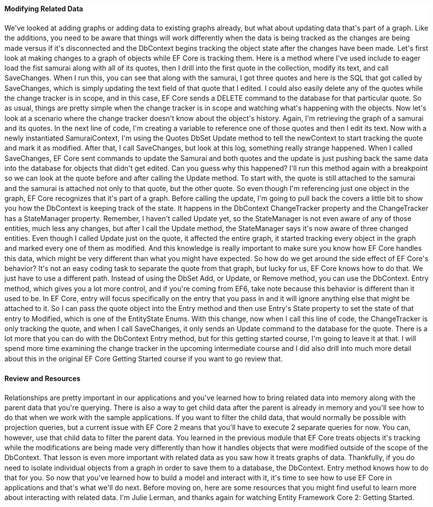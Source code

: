 #### Modifying Related Data
We've looked at adding graphs or adding data to existing graphs already, but what about updating data that's part of a graph. Like the additions, you need to be aware that things will work differently when the data is being tracked as the changes are being made versus if it's disconnected and the DbContext begins tracking the object state after the changes have been made. Let's first look at making changes to a graph of objects while EF Core is tracking them. Here is a method where I've used include to eager load the fist samurai along with all of its quotes, then I drill into the first quote in the collection, modify its text, and call SaveChanges. When I run this, you can see that along with the samurai, I got three quotes and here is the SQL that got called by SaveChanges, which is simply updating the text field of that quote that I edited. I could also easily delete any of the quotes while the change tracker is in scope, and in this case, EF Core sends a DELETE command to the database for that particular quote. So as usual, things are pretty simple when the change tracker is in scope and watching what's happening with the objects. Now let's look at a scenario where the change tracker doesn't know about the object's history. Again, I'm retrieving the graph of a samurai and its quotes. In the next line of code, I'm creating a variable to reference one of those quotes and then I edit its text. Now with a newly instantiated SamuraiContext, I'm using the Quotes DbSet Update method to tell the newContext to start tracking the quote and mark it as modified. After that, I call SaveChanges, but look at this log, something really strange happened. When I called SaveChanges, EF Core sent commands to update the Samurai and both quotes and the update is just pushing back the same data into the database for objects that didn't get edited. Can you guess why this happened? I'll run this method again with a breakpoint so we can look at the quote before and after calling the Update method. To start with, the quote is still attached to the samurai and the samurai is attached not only to that quote, but the other quote. So even though I'm referencing just one object in the graph, EF Core recognizes that it's part of a graph. Before calling the update, I'm going to pull back the covers a little bit to show you how the DbContext is keeping track of the state. It happens in the DbContext ChangeTracker property and the ChangeTracker has a StateManager property. Remember, I haven't called Update yet, so the StateManager is not even aware of any of those entities, much less any changes, but after I call the Update method, the StateManager says it's now aware of three changed entities. Even though I called Update just on the quote, it affected the entire graph, it started tracking every object in the graph and marked every one of them as modified. And this knowledge is really important to make sure you know how EF Core handles this data, which might be very different than what you might have expected. So how do we get around the side effect of EF Core's behavior? It's not an easy coding task to separate the quote from that graph, but lucky for us, EF Core knows how to do that. We just have to use a different path. Instead of using the DbSet Add, or Update, or Remove method, you can use the DbContext. Entry method, which gives you a lot more control, and if you're coming from EF6, take note because this behavior is different than it used to be. In EF Core, entry will focus specifically on the entry that you pass in and it will ignore anything else that might be attached to it. So I can pass the quote object into the Entry method and then use Entry's State property to set the state of that entry to Modified, which is one of the EntityState Enums. With this change, now when I call this line of code, the ChangeTracker is only tracking the quote, and when I call SaveChanges, it only sends an Update command to the database for the quote. There is a lot more that you can do with the DbContext Entry method, but for this getting started course, I'm going to leave it at that. I will spend more time examining the change tracker in the upcoming intermediate course and I did also drill into much more detail about this in the original EF Core Getting Started course if you want to go review that. 

#### Review and Resources
Relationships are pretty important in our applications and you've learned how to bring related data into memory along with the parent data that you're querying. There is also a way to get child data after the parent is already in memory and you'll see how to do that when we work with the sample applications. If you want to filter the child data, that would normally be possible with projection queries, but a current issue with EF Core 2 means that you'll have to execute 2 separate queries for now. You can, however, use that child data to filter the parent data. You learned in the previous module that EF Core treats objects it's tracking while the modifications are being made very differently than how it handles objects that were modified outside of the scope of the DbContext. That lesson is even more important with related data as you saw how it treats graphs of data. Thankfully, if you do need to isolate individual objects from a graph in order to save them to a database, the DbContext. Entry method knows how to do that for you. So now that you've learned how to build a model and interact with it, it's time to see how to use EF Core in applications and that's what we'll do next. Before moving on, here are some resources that you might find useful to learn more about interacting with related data. I'm Julie Lerman, and thanks again for watching Entity Framework Core 2: Getting Started. 
